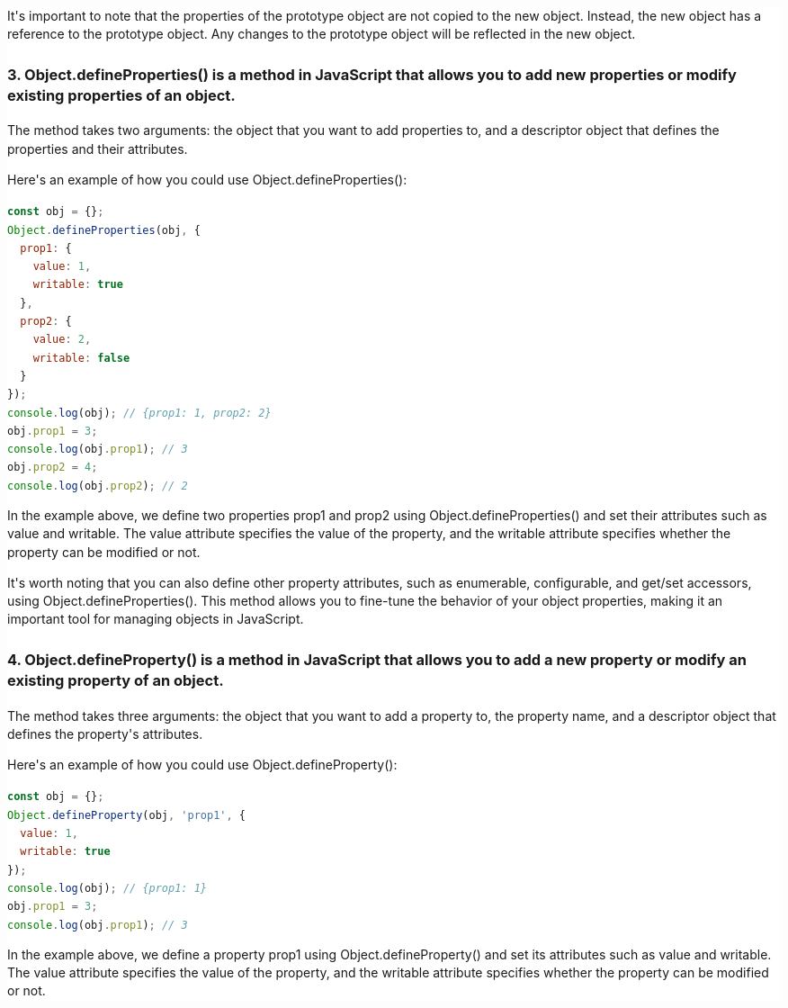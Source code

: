 It's important to note that the properties of the prototype object are not copied to the new object. Instead, the new object has a reference to the prototype object. Any changes to the prototype object will be reflected in the new object.
### 3. Object.defineProperties() is a method in JavaScript that allows you to add new properties or modify existing properties of an object. 
The method takes two arguments: the object that you want to add properties to, and a descriptor object that defines the properties and their attributes.

Here's an example of how you could use Object.defineProperties():

```js
const obj = {};
Object.defineProperties(obj, {
  prop1: {
    value: 1,
    writable: true
  },
  prop2: {
    value: 2,
    writable: false
  }
});
console.log(obj); // {prop1: 1, prop2: 2}
obj.prop1 = 3;
console.log(obj.prop1); // 3
obj.prop2 = 4;
console.log(obj.prop2); // 2
```
In the example above, we define two properties prop1 and prop2 using Object.defineProperties() and set their attributes such as value and writable. The value attribute specifies the value of the property, and the writable attribute specifies whether the property can be modified or not.

It's worth noting that you can also define other property attributes, such as enumerable, configurable, and get/set accessors, using Object.defineProperties(). This method allows you to fine-tune the behavior of your object properties, making it an important tool for managing objects in JavaScript.
### 4. Object.defineProperty() is a method in JavaScript that allows you to add a new property or modify an existing property of an object. 
The method takes three arguments: the object that you want to add a property to, the property name, and a descriptor object that defines the property's attributes.

Here's an example of how you could use Object.defineProperty():

```js
const obj = {};
Object.defineProperty(obj, 'prop1', {
  value: 1,
  writable: true
});
console.log(obj); // {prop1: 1}
obj.prop1 = 3;
console.log(obj.prop1); // 3
```
In the example above, we define a property prop1 using Object.defineProperty() and set its attributes such as value and writable. The value attribute specifies the value of the property, and the writable attribute specifies whether the property can be modified or not.
